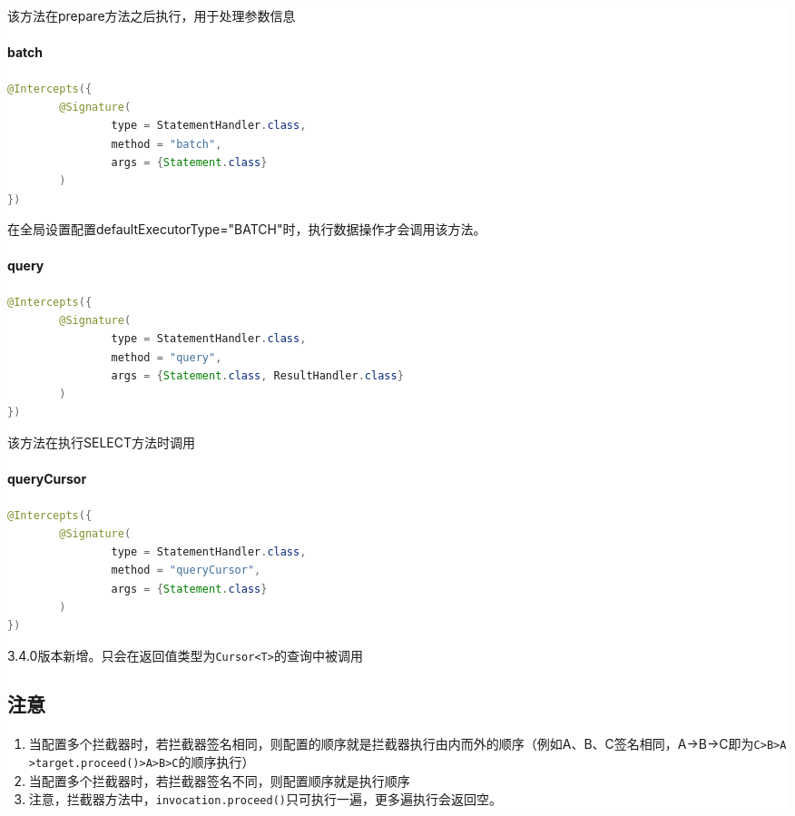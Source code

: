 该方法在prepare方法之后执行，用于处理参数信息

#### batch

```java
@Intercepts({
        @Signature(
                type = StatementHandler.class,
                method = "batch",
                args = {Statement.class}
        )
})
```

在全局设置配置defaultExecutorType="BATCH"时，执行数据操作才会调用该方法。

#### query

```java
@Intercepts({
        @Signature(
                type = StatementHandler.class,
                method = "query",
                args = {Statement.class, ResultHandler.class}
        )
})
```

该方法在执行SELECT方法时调用

#### queryCursor

```java
@Intercepts({
        @Signature(
                type = StatementHandler.class,
                method = "queryCursor",
                args = {Statement.class}
        )
})
```

3.4.0版本新增。只会在返回值类型为`Cursor<T>`的查询中被调用





## 注意

1. 当配置多个拦截器时，若拦截器签名相同，则配置的顺序就是拦截器执行由内而外的顺序（例如A、B、C签名相同，A->B->C即为`C>B>A>target.proceed()>A>B>C`的顺序执行）
2. 当配置多个拦截器时，若拦截器签名不同，则配置顺序就是执行顺序
3. 注意，拦截器方法中，`invocation.proceed()`只可执行一遍，更多遍执行会返回空。